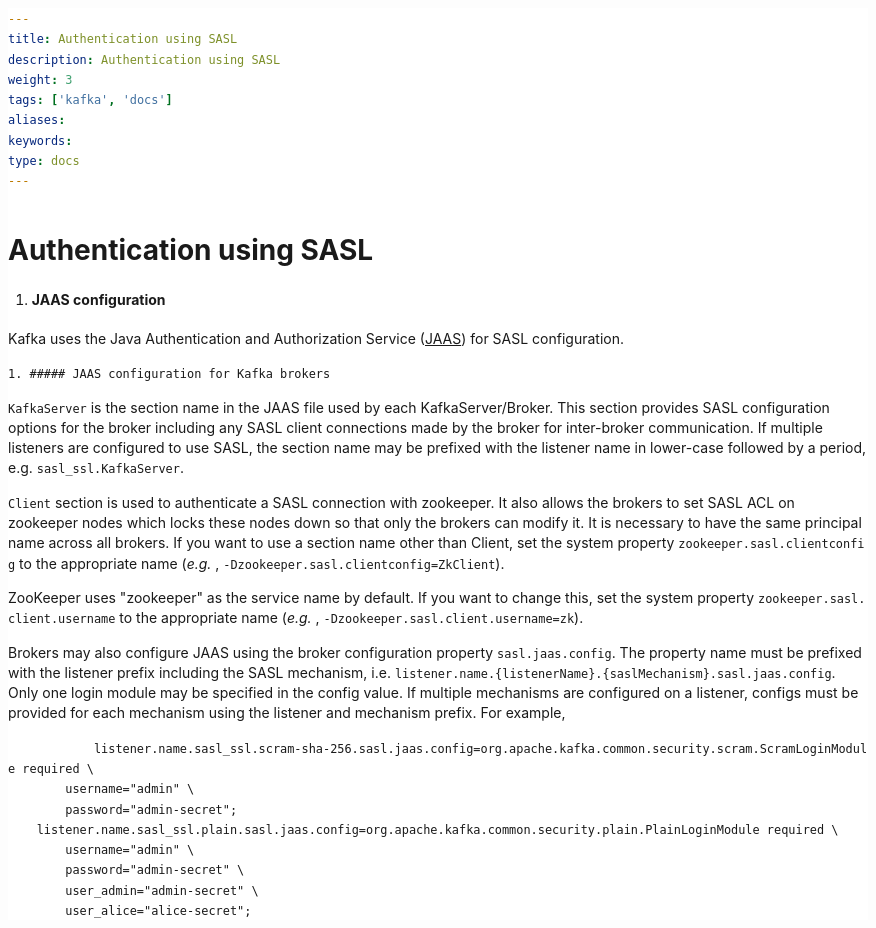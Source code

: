 ```yaml
---
title: Authentication using SASL
description: Authentication using SASL
weight: 3
tags: ['kafka', 'docs']
aliases: 
keywords: 
type: docs
---
```


# Authentication using SASL

  1. #### JAAS configuration

Kafka uses the Java Authentication and Authorization Service ([JAAS](https://docs.oracle.com/javase/8/docs/technotes/guides/security/jaas/JAASRefGuide.html)) for SASL configuration.

    1. ##### JAAS configuration for Kafka brokers

`KafkaServer` is the section name in the JAAS file used by each KafkaServer/Broker. This section provides SASL configuration options for the broker including any SASL client connections made by the broker for inter-broker communication. If multiple listeners are configured to use SASL, the section name may be prefixed with the listener name in lower-case followed by a period, e.g. `sasl_ssl.KafkaServer`.

`Client` section is used to authenticate a SASL connection with zookeeper. It also allows the brokers to set SASL ACL on zookeeper nodes which locks these nodes down so that only the brokers can modify it. It is necessary to have the same principal name across all brokers. If you want to use a section name other than Client, set the system property `zookeeper.sasl.clientconfig` to the appropriate name (_e.g._ , `-Dzookeeper.sasl.clientconfig=ZkClient`).

ZooKeeper uses "zookeeper" as the service name by default. If you want to change this, set the system property `zookeeper.sasl.client.username` to the appropriate name (_e.g._ , `-Dzookeeper.sasl.client.username=zk`).

Brokers may also configure JAAS using the broker configuration property `sasl.jaas.config`. The property name must be prefixed with the listener prefix including the SASL mechanism, i.e. `listener.name.{listenerName}.{saslMechanism}.sasl.jaas.config`. Only one login module may be specified in the config value. If multiple mechanisms are configured on a listener, configs must be provided for each mechanism using the listener and mechanism prefix. For example,
        
                listener.name.sasl_ssl.scram-sha-256.sasl.jaas.config=org.apache.kafka.common.security.scram.ScramLoginModule required \
            username="admin" \
            password="admin-secret";
        listener.name.sasl_ssl.plain.sasl.jaas.config=org.apache.kafka.common.security.plain.PlainLoginModule required \
            username="admin" \
            password="admin-secret" \
            user_admin="admin-secret" \
            user_alice="alice-secret";
